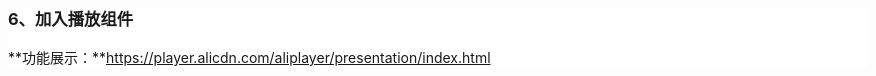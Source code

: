 ### 6、加入播放组件

**功能展示：**https://player.alicdn.com/aliplayer/presentation/index.html






















































































